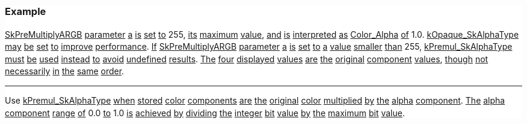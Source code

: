 ### Example

<div><fiddle-embed name="79146a1a41d58d22582fdc567c6ffe4e"><div><a href='SkColor_Reference#SkPreMultiplyARGB'>SkPreMultiplyARGB</a> <a href='SkColor_Reference#SkPreMultiplyARGB'>parameter</a> <a href='SkColor_Reference#SkPreMultiplyARGB'>a</a> <a href='SkColor_Reference#SkPreMultiplyARGB'>is</a> <a href='SkColor_Reference#SkPreMultiplyARGB'>set</a> <a href='SkColor_Reference#SkPreMultiplyARGB'>to</a> 255, <a href='SkColor_Reference#SkPreMultiplyARGB'>its</a> <a href='SkColor_Reference#SkPreMultiplyARGB'>maximum</a> <a href='SkColor_Reference#SkPreMultiplyARGB'>value</a>, <a href='SkColor_Reference#SkPreMultiplyARGB'>and</a> <a href='SkColor_Reference#SkPreMultiplyARGB'>is</a> <a href='SkColor_Reference#SkPreMultiplyARGB'>interpreted</a>
<a href='SkColor_Reference#SkPreMultiplyARGB'>as</a> <a href='#Color_Alpha'>Color_Alpha</a> <a href='#Color_Alpha'>of</a> 1.0. <a href='SkImageInfo_Reference#kOpaque_SkAlphaType'>kOpaque_SkAlphaType</a> <a href='SkImageInfo_Reference#kOpaque_SkAlphaType'>may</a> <a href='SkImageInfo_Reference#kOpaque_SkAlphaType'>be</a> <a href='SkImageInfo_Reference#kOpaque_SkAlphaType'>set</a> <a href='SkImageInfo_Reference#kOpaque_SkAlphaType'>to</a> <a href='SkImageInfo_Reference#kOpaque_SkAlphaType'>improve</a> <a href='SkImageInfo_Reference#kOpaque_SkAlphaType'>performance</a>.
<a href='SkImageInfo_Reference#kOpaque_SkAlphaType'>If</a> <a href='SkColor_Reference#SkPreMultiplyARGB'>SkPreMultiplyARGB</a> <a href='SkColor_Reference#SkPreMultiplyARGB'>parameter</a> <a href='SkColor_Reference#SkPreMultiplyARGB'>a</a> <a href='SkColor_Reference#SkPreMultiplyARGB'>is</a> <a href='SkColor_Reference#SkPreMultiplyARGB'>set</a> <a href='SkColor_Reference#SkPreMultiplyARGB'>to</a> <a href='SkColor_Reference#SkPreMultiplyARGB'>a</a> <a href='SkColor_Reference#SkPreMultiplyARGB'>value</a> <a href='SkColor_Reference#SkPreMultiplyARGB'>smaller</a> <a href='SkColor_Reference#SkPreMultiplyARGB'>than</a> 255,
<a href='SkImageInfo_Reference#kPremul_SkAlphaType'>kPremul_SkAlphaType</a> <a href='SkImageInfo_Reference#kPremul_SkAlphaType'>must</a> <a href='SkImageInfo_Reference#kPremul_SkAlphaType'>be</a> <a href='SkImageInfo_Reference#kPremul_SkAlphaType'>used</a> <a href='SkImageInfo_Reference#kPremul_SkAlphaType'>instead</a> <a href='SkImageInfo_Reference#kPremul_SkAlphaType'>to</a> <a href='SkImageInfo_Reference#kPremul_SkAlphaType'>avoid</a> <a href='SkImageInfo_Reference#kPremul_SkAlphaType'>undefined</a> <a href='SkImageInfo_Reference#kPremul_SkAlphaType'>results</a>.
<a href='SkImageInfo_Reference#kPremul_SkAlphaType'>The</a> <a href='SkImageInfo_Reference#kPremul_SkAlphaType'>four</a> <a href='SkImageInfo_Reference#kPremul_SkAlphaType'>displayed</a> <a href='SkImageInfo_Reference#kPremul_SkAlphaType'>values</a> <a href='SkImageInfo_Reference#kPremul_SkAlphaType'>are</a> <a href='SkImageInfo_Reference#kPremul_SkAlphaType'>the</a> <a href='SkImageInfo_Reference#kPremul_SkAlphaType'>original</a> <a href='SkImageInfo_Reference#kPremul_SkAlphaType'>component</a> <a href='SkImageInfo_Reference#kPremul_SkAlphaType'>values</a>, <a href='SkImageInfo_Reference#kPremul_SkAlphaType'>though</a> <a href='SkImageInfo_Reference#kPremul_SkAlphaType'>not</a> <a href='SkImageInfo_Reference#kPremul_SkAlphaType'>necessarily</a>
<a href='SkImageInfo_Reference#kPremul_SkAlphaType'>in</a> <a href='SkImageInfo_Reference#kPremul_SkAlphaType'>the</a> <a href='SkImageInfo_Reference#kPremul_SkAlphaType'>same</a> <a href='SkImageInfo_Reference#kPremul_SkAlphaType'>order</a>.
</div></fiddle-embed></div>

<a name='Alpha_Type_Premul'></a>

---

Use <a href='SkImageInfo_Reference#kPremul_SkAlphaType'>kPremul_SkAlphaType</a> <a href='SkImageInfo_Reference#kPremul_SkAlphaType'>when</a> <a href='SkImageInfo_Reference#kPremul_SkAlphaType'>stored</a> <a href='SkColor_Reference#Color'>color</a> <a href='SkColor_Reference#Color'>components</a> <a href='SkColor_Reference#Color'>are</a> <a href='SkColor_Reference#Color'>the</a> <a href='SkColor_Reference#Color'>original</a> <a href='SkColor_Reference#Color'>color</a>
<a href='SkColor_Reference#Color'>multiplied</a> <a href='SkColor_Reference#Color'>by</a> <a href='SkColor_Reference#Color'>the</a> <a href='SkColor_Reference#Alpha'>alpha</a> <a href='SkColor_Reference#Alpha'>component</a>. <a href='SkColor_Reference#Alpha'>The</a> <a href='SkColor_Reference#Alpha'>alpha</a> <a href='SkColor_Reference#Alpha'>component</a> <a href='SkColor_Reference#Alpha'>range</a> <a href='SkColor_Reference#Alpha'>of</a> 0.0 <a href='SkColor_Reference#Alpha'>to</a> 1.0 <a href='SkColor_Reference#Alpha'>is</a>
<a href='SkColor_Reference#Alpha'>achieved</a> <a href='SkColor_Reference#Alpha'>by</a> <a href='SkColor_Reference#Alpha'>dividing</a> <a href='SkColor_Reference#Alpha'>the</a> <a href='SkColor_Reference#Alpha'>integer</a> <a href='SkColor_Reference#Alpha'>bit</a> <a href='SkColor_Reference#Alpha'>value</a> <a href='SkColor_Reference#Alpha'>by</a> <a href='SkColor_Reference#Alpha'>the</a> <a href='SkColor_Reference#Alpha'>maximum</a> <a href='SkColor_Reference#Alpha'>bit</a> <a href='SkColor_Reference#Alpha'>value</a>.
